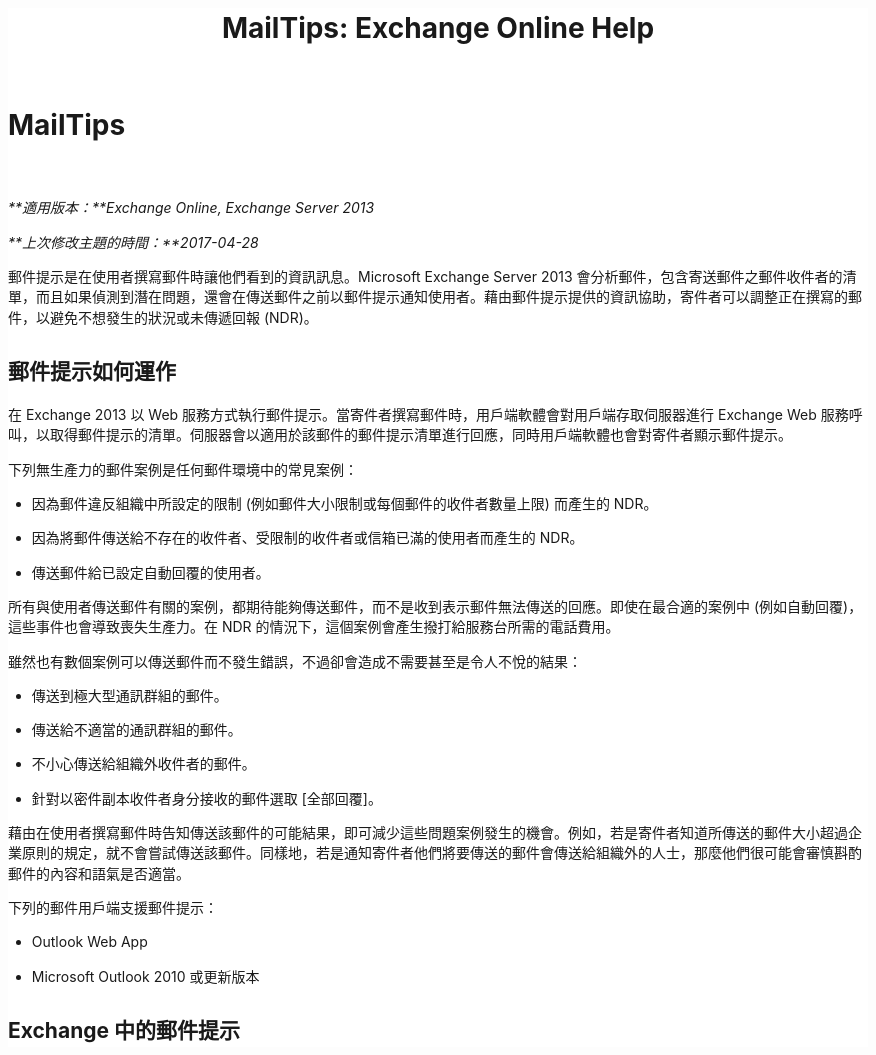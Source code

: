 ﻿---
title: 'MailTips: Exchange Online Help'
TOCTitle: MailTips
ms:assetid: 9c989167-cc0c-40a6-82ba-383f573bd2d5
ms:mtpsurl: https://technet.microsoft.com/zh-tw/library/JJ649091(v=EXCHG.150)
ms:contentKeyID: 50473811
ms.date: 05/23/2018
mtps_version: v=EXCHG.150
ms.translationtype: MT
---

# MailTips

 

_**適用版本：**Exchange Online, Exchange Server 2013_

_**上次修改主題的時間：**2017-04-28_

郵件提示是在使用者撰寫郵件時讓他們看到的資訊訊息。Microsoft Exchange Server 2013 會分析郵件，包含寄送郵件之郵件收件者的清單，而且如果偵測到潛在問題，還會在傳送郵件之前以郵件提示通知使用者。藉由郵件提示提供的資訊協助，寄件者可以調整正在撰寫的郵件，以避免不想發生的狀況或未傳遞回報 (NDR)。

## 郵件提示如何運作

在 Exchange 2013 以 Web 服務方式執行郵件提示。當寄件者撰寫郵件時，用戶端軟體會對用戶端存取伺服器進行 Exchange Web 服務呼叫，以取得郵件提示的清單。伺服器會以適用於該郵件的郵件提示清單進行回應，同時用戶端軟體也會對寄件者顯示郵件提示。

下列無生產力的郵件案例是任何郵件環境中的常見案例：

  - 因為郵件違反組織中所設定的限制 (例如郵件大小限制或每個郵件的收件者數量上限) 而產生的 NDR。

  - 因為將郵件傳送給不存在的收件者、受限制的收件者或信箱已滿的使用者而產生的 NDR。

  - 傳送郵件給已設定自動回覆的使用者。

所有與使用者傳送郵件有關的案例，都期待能夠傳送郵件，而不是收到表示郵件無法傳送的回應。即使在最合適的案例中 (例如自動回覆)，這些事件也會導致喪失生產力。在 NDR 的情況下，這個案例會產生撥打給服務台所需的電話費用。

雖然也有數個案例可以傳送郵件而不發生錯誤，不過卻會造成不需要甚至是令人不悅的結果：

  - 傳送到極大型通訊群組的郵件。

  - 傳送給不適當的通訊群組的郵件。

  - 不小心傳送給組織外收件者的郵件。

  - 針對以密件副本收件者身分接收的郵件選取 \[全部回覆\]。

藉由在使用者撰寫郵件時告知傳送該郵件的可能結果，即可減少這些問題案例發生的機會。例如，若是寄件者知道所傳送的郵件大小超過企業原則的規定，就不會嘗試傳送該郵件。同樣地，若是通知寄件者他們將要傳送的郵件會傳送給組織外的人士，那麼他們很可能會審慎斟酌郵件的內容和語氣是否適當。

下列的郵件用戶端支援郵件提示：

  - Outlook Web App

  - Microsoft Outlook 2010 或更新版本

## Exchange 中的郵件提示
